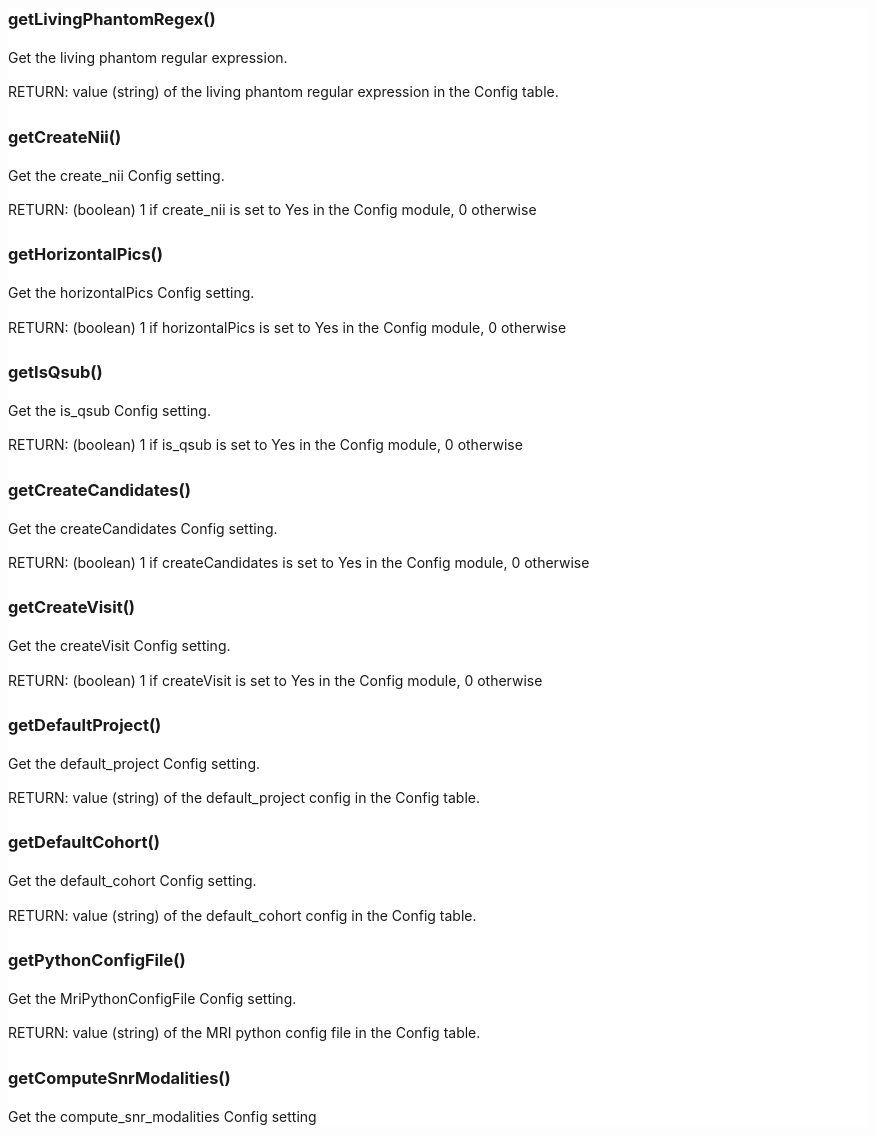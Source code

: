 ### getLivingPhantomRegex()

Get the living phantom regular expression.

RETURN: value (string) of the living phantom regular expression in the Config table.

### getCreateNii()

Get the create\_nii Config setting.

RETURN: (boolean) 1 if create\_nii is set to Yes in the Config module, 0 otherwise

### getHorizontalPics()

Get the horizontalPics Config setting.

RETURN: (boolean) 1 if horizontalPics is set to Yes in the Config module, 0 otherwise

### getIsQsub()

Get the is\_qsub Config setting.

RETURN: (boolean) 1 if is\_qsub is set to Yes in the Config module, 0 otherwise

### getCreateCandidates()

Get the createCandidates Config setting.

RETURN: (boolean) 1 if createCandidates is set to Yes in the Config module, 0 otherwise

### getCreateVisit()

Get the createVisit Config setting.

RETURN: (boolean) 1 if createVisit is set to Yes in the Config module, 0 otherwise

### getDefaultProject()

Get the default\_project Config setting.

RETURN: value (string) of the default\_project config in the Config table.

### getDefaultCohort()

Get the default\_cohort Config setting.

RETURN: value (string) of the default\_cohort config in the Config table.

### getPythonConfigFile()

Get the MriPythonConfigFile Config setting.

RETURN: value (string) of the MRI python config file in the Config table.

### getComputeSnrModalities()

Get the compute\_snr\_modalities Config setting
